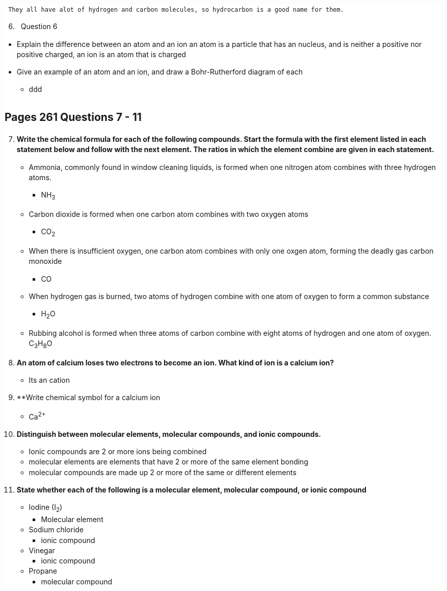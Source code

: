      They all have alot of hydrogen and carbon molecules, so hydrocarbon is a good name for them.
     
6.    &nbsp; Question 6    
   - Explain the difference between an atom and an ion
        an atom is a particle that has an nucleus, and is neither a positive nor positive charged, an ion is an atom that is charged
        
   - Give an example of an atom and an ion, and draw a Bohr-Rutherford diagram of each
       - ddd
        
## Pages 261 Questions 7 - 11

7. **Write the chemical formula for each of the following compounds. Start the formula with the first element listed in each statement below and follow with the next element. The ratios in which the element combine are given in each statement.**

    - Ammonia, commonly found in window cleaning liquids, is formed when one nitrogen atom combines with three hydrogen atoms.
        - NH<sub>3</sub>
        
    - Carbon dioxide is formed when one carbon atom combines with two oxygen atoms
        - CO<sub>2</sub>
    - When there is insufficient oxygen, one carbon atom combines with only one oxgen atom, forming the deadly gas carbon monoxide
        - CO
    - When hydrogen gas is burned, two atoms of hydrogen combine with one atom of oxygen to form a common substance
        - H<sub>2</sub>O
    - Rubbing alcohol is formed when three atoms of carbon combine with eight atoms of hydrogen and one atom of oxygen.
        C<sub>3</sub>H<sub>8</sub>O
        
8. **An atom of calcium loses two electrons to become an ion. What kind of ion is a calcium ion?**
    - Its an cation
    
9. **Write chemical symbol for a calcium ion
    - Ca<sup>2+</sup>
    

10. **Distinguish between molecular elements, molecular compounds, and ionic compounds.**
    - Ionic compounds are 2 or more ions being combined
    - molecular elements are elements that have 2 or more of the same element bonding
    - molecular compounds are made up 2 or more of the same or different elements
11. **State whether each of the following is a molecular element, molecular compound, or ionic compound**
    - Iodine (I<sub>2</sub>)
        - Molecular element
    - Sodium chloride
        - ionic compound
    - Vinegar
        - ionic compound
    - Propane
        - molecular compound
    
    